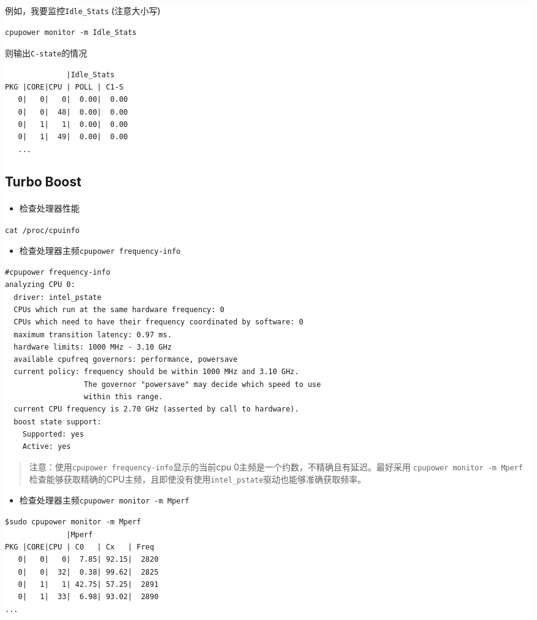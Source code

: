 例如，我要监控`Idle_Stats` (注意大小写)

```
cpupower monitor -m Idle_Stats
```

则输出`C-state`的情况

```
              |Idle_Stats
PKG |CORE|CPU | POLL | C1-S
   0|   0|   0|  0.00|  0.00
   0|   0|  48|  0.00|  0.00
   0|   1|   1|  0.00|  0.00
   0|   1|  49|  0.00|  0.00
   ...
```

## Turbo Boost

* 检查处理器性能

```
cat /proc/cpuinfo
```

* 检查处理器主频`cpupower frequency-info`

```
#cpupower frequency-info
analyzing CPU 0:
  driver: intel_pstate
  CPUs which run at the same hardware frequency: 0
  CPUs which need to have their frequency coordinated by software: 0
  maximum transition latency: 0.97 ms.
  hardware limits: 1000 MHz - 3.10 GHz
  available cpufreq governors: performance, powersave
  current policy: frequency should be within 1000 MHz and 3.10 GHz.
                  The governor "powersave" may decide which speed to use
                  within this range.
  current CPU frequency is 2.70 GHz (asserted by call to hardware).
  boost state support:
    Supported: yes
    Active: yes
```

> 注意：使用`cpupower frequency-info`显示的当前cpu 0主频是一个约数，不精确且有延迟。最好采用 `cpupower monitor -m Mperf` 检查能够获取精确的CPU主频，且即使没有使用`intel_pstate`驱动也能够准确获取频率。

* 检查处理器主频`cpupower monitor -m Mperf`

```
$sudo cpupower monitor -m Mperf
              |Mperf
PKG |CORE|CPU | C0   | Cx   | Freq
   0|   0|   0|  7.85| 92.15|  2820
   0|   0|  32|  0.38| 99.62|  2825
   0|   1|   1| 42.75| 57.25|  2891
   0|   1|  33|  6.98| 93.02|  2890
...
```
